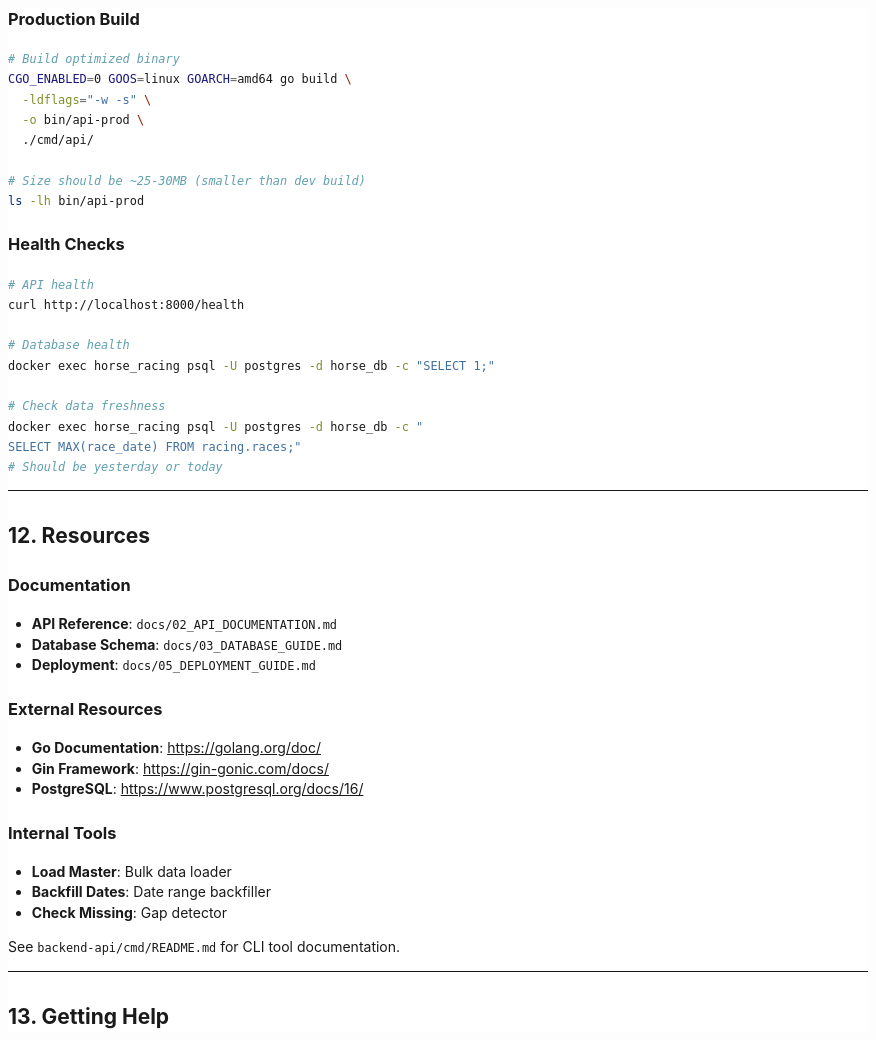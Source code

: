 ### Production Build

```bash
# Build optimized binary
CGO_ENABLED=0 GOOS=linux GOARCH=amd64 go build \
  -ldflags="-w -s" \
  -o bin/api-prod \
  ./cmd/api/

# Size should be ~25-30MB (smaller than dev build)
ls -lh bin/api-prod
```

### Health Checks

```bash
# API health
curl http://localhost:8000/health

# Database health
docker exec horse_racing psql -U postgres -d horse_db -c "SELECT 1;"

# Check data freshness
docker exec horse_racing psql -U postgres -d horse_db -c "
SELECT MAX(race_date) FROM racing.races;"
# Should be yesterday or today
```

---

## 12. Resources

### Documentation
- **API Reference**: `docs/02_API_DOCUMENTATION.md`
- **Database Schema**: `docs/03_DATABASE_GUIDE.md`
- **Deployment**: `docs/05_DEPLOYMENT_GUIDE.md`

### External Resources
- **Go Documentation**: https://golang.org/doc/
- **Gin Framework**: https://gin-gonic.com/docs/
- **PostgreSQL**: https://www.postgresql.org/docs/16/

### Internal Tools
- **Load Master**: Bulk data loader
- **Backfill Dates**: Date range backfiller
- **Check Missing**: Gap detector

See `backend-api/cmd/README.md` for CLI tool documentation.

---

## 13. Getting Help
